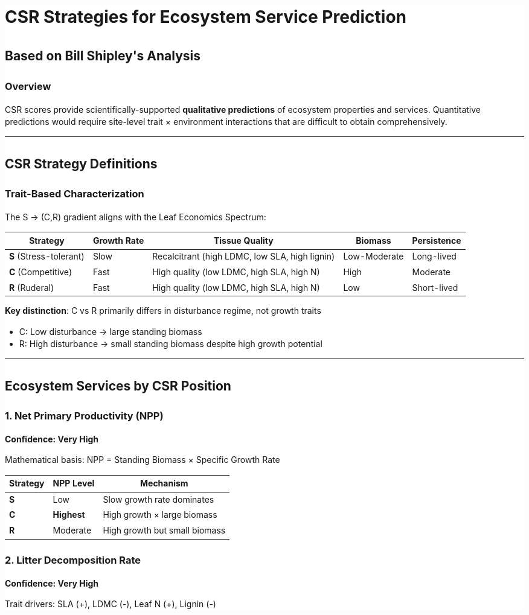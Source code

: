 # CSR Strategies for Ecosystem Service Prediction
## Based on Bill Shipley's Analysis

### Overview
CSR scores provide scientifically-supported **qualitative predictions** of ecosystem properties and services. Quantitative predictions would require site-level trait × environment interactions that are difficult to obtain comprehensively.

---

## CSR Strategy Definitions

### Trait-Based Characterization
The S → (C,R) gradient aligns with the Leaf Economics Spectrum:

| Strategy | Growth Rate | Tissue Quality | Biomass | Persistence |
|----------|------------|----------------|---------|-------------|
| **S** (Stress-tolerant) | Slow | Recalcitrant (high LDMC, low SLA, high lignin) | Low-Moderate | Long-lived |
| **C** (Competitive) | Fast | High quality (low LDMC, high SLA, high N) | High | Moderate |
| **R** (Ruderal) | Fast | High quality (low LDMC, high SLA, high N) | Low | Short-lived |

**Key distinction**: C vs R primarily differs in disturbance regime, not growth traits
- C: Low disturbance → large standing biomass
- R: High disturbance → small standing biomass despite high growth potential

---

## Ecosystem Services by CSR Position

### 1. Net Primary Productivity (NPP)
**Confidence: Very High**

Mathematical basis: NPP = Standing Biomass × Specific Growth Rate

| Strategy | NPP Level | Mechanism |
|----------|-----------|-----------|
| **S** | Low | Slow growth rate dominates |
| **C** | **Highest** | High growth × large biomass |
| **R** | Moderate | High growth but small biomass |

### 2. Litter Decomposition Rate
**Confidence: Very High**

Trait drivers: SLA (+), LDMC (-), Leaf N (+), Lignin (-)

